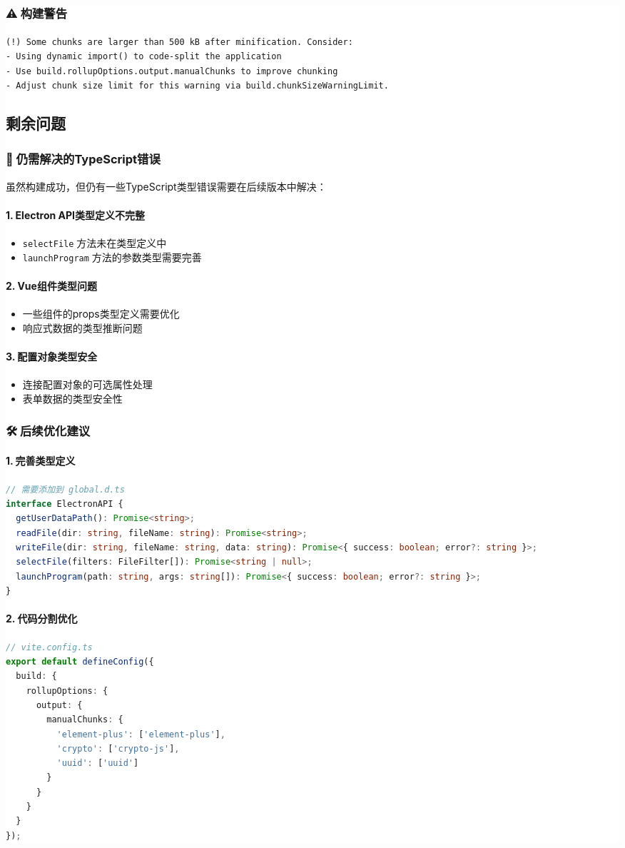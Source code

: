 ### ⚠️ 构建警告
```
(!) Some chunks are larger than 500 kB after minification. Consider:
- Using dynamic import() to code-split the application
- Use build.rollupOptions.output.manualChunks to improve chunking
- Adjust chunk size limit for this warning via build.chunkSizeWarningLimit.
```

## 剩余问题

### 🔄 仍需解决的TypeScript错误

虽然构建成功，但仍有一些TypeScript类型错误需要在后续版本中解决：

#### **1. Electron API类型定义不完整**
- `selectFile` 方法未在类型定义中
- `launchProgram` 方法的参数类型需要完善

#### **2. Vue组件类型问题**
- 一些组件的props类型定义需要优化
- 响应式数据的类型推断问题

#### **3. 配置对象类型安全**
- 连接配置对象的可选属性处理
- 表单数据的类型安全性

### 🛠️ 后续优化建议

#### **1. 完善类型定义**
```typescript
// 需要添加到 global.d.ts
interface ElectronAPI {
  getUserDataPath(): Promise<string>;
  readFile(dir: string, fileName: string): Promise<string>;
  writeFile(dir: string, fileName: string, data: string): Promise<{ success: boolean; error?: string }>;
  selectFile(filters: FileFilter[]): Promise<string | null>;
  launchProgram(path: string, args: string[]): Promise<{ success: boolean; error?: string }>;
}
```

#### **2. 代码分割优化**
```typescript
// vite.config.ts
export default defineConfig({
  build: {
    rollupOptions: {
      output: {
        manualChunks: {
          'element-plus': ['element-plus'],
          'crypto': ['crypto-js'],
          'uuid': ['uuid']
        }
      }
    }
  }
});
```
